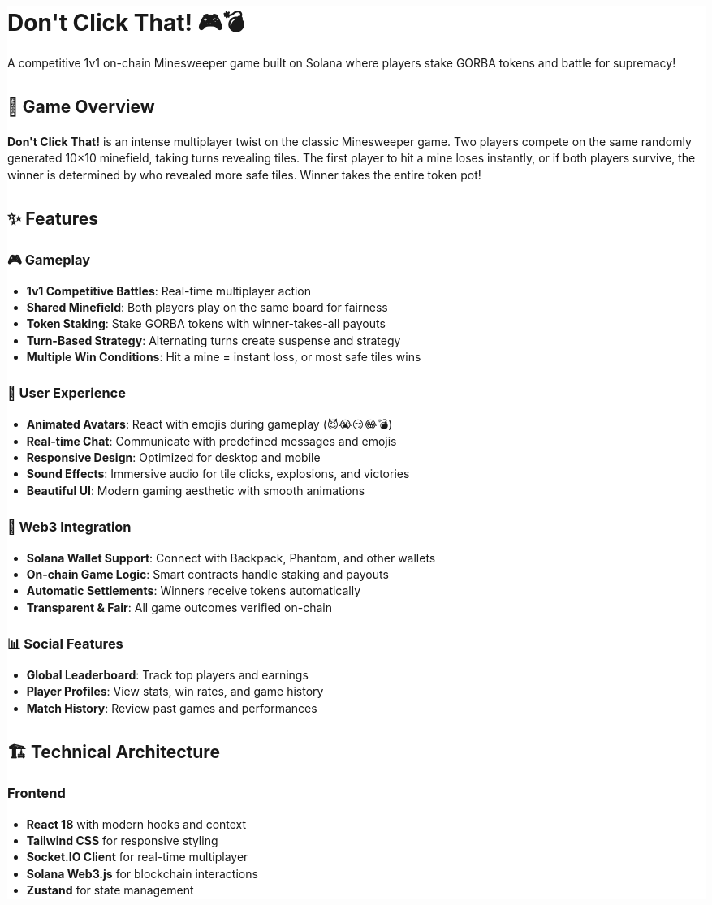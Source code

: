 # Don't Click That! 🎮💣

A competitive 1v1 on-chain Minesweeper game built on Solana where players stake GORBA tokens and battle for supremacy!

## 🎯 Game Overview

**Don't Click That!** is an intense multiplayer twist on the classic Minesweeper game. Two players compete on the same randomly generated 10×10 minefield, taking turns revealing tiles. The first player to hit a mine loses instantly, or if both players survive, the winner is determined by who revealed more safe tiles. Winner takes the entire token pot!

## ✨ Features

### 🎮 Gameplay
- **1v1 Competitive Battles**: Real-time multiplayer action
- **Shared Minefield**: Both players play on the same board for fairness
- **Token Staking**: Stake GORBA tokens with winner-takes-all payouts
- **Turn-Based Strategy**: Alternating turns create suspense and strategy
- **Multiple Win Conditions**: Hit a mine = instant loss, or most safe tiles wins

### 🎨 User Experience
- **Animated Avatars**: React with emojis during gameplay (😈😭😏😂💣)
- **Real-time Chat**: Communicate with predefined messages and emojis
- **Responsive Design**: Optimized for desktop and mobile
- **Sound Effects**: Immersive audio for tile clicks, explosions, and victories
- **Beautiful UI**: Modern gaming aesthetic with smooth animations

### 🔗 Web3 Integration
- **Solana Wallet Support**: Connect with Backpack, Phantom, and other wallets
- **On-chain Game Logic**: Smart contracts handle staking and payouts
- **Automatic Settlements**: Winners receive tokens automatically
- **Transparent & Fair**: All game outcomes verified on-chain

### 📊 Social Features
- **Global Leaderboard**: Track top players and earnings
- **Player Profiles**: View stats, win rates, and game history
- **Match History**: Review past games and performances

## 🏗️ Technical Architecture

### Frontend
- **React 18** with modern hooks and context
- **Tailwind CSS** for responsive styling
- **Socket.IO Client** for real-time multiplayer
- **Solana Web3.js** for blockchain interactions
- **Zustand** for state management
